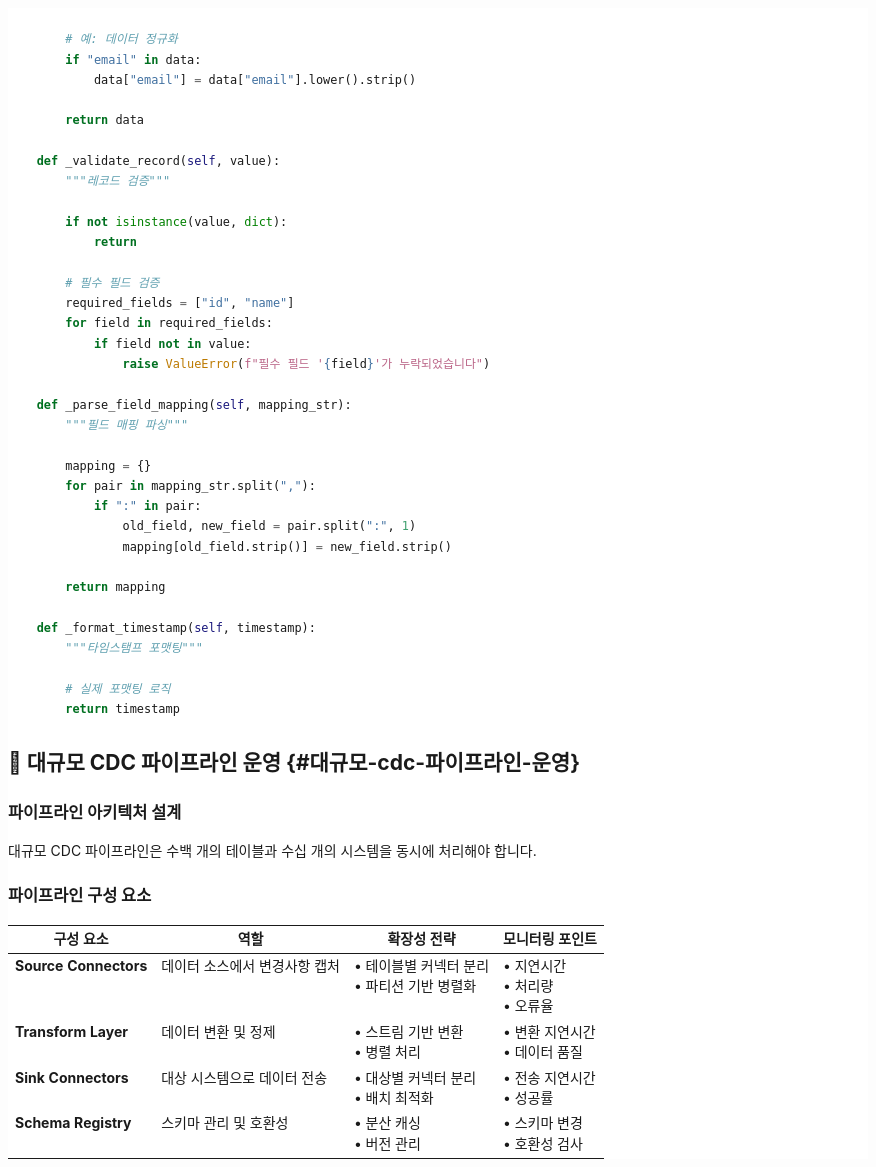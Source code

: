 ```python
        
        # 예: 데이터 정규화
        if "email" in data:
            data["email"] = data["email"].lower().strip()
        
        return data
    
    def _validate_record(self, value):
        """레코드 검증"""
        
        if not isinstance(value, dict):
            return
        
        # 필수 필드 검증
        required_fields = ["id", "name"]
        for field in required_fields:
            if field not in value:
                raise ValueError(f"필수 필드 '{field}'가 누락되었습니다")
    
    def _parse_field_mapping(self, mapping_str):
        """필드 매핑 파싱"""
        
        mapping = {}
        for pair in mapping_str.split(","):
            if ":" in pair:
                old_field, new_field = pair.split(":", 1)
                mapping[old_field.strip()] = new_field.strip()
        
        return mapping
    
    def _format_timestamp(self, timestamp):
        """타임스탬프 포맷팅"""
        
        # 실제 포맷팅 로직
        return timestamp
```

## 🚀 대규모 CDC 파이프라인 운영 {#대규모-cdc-파이프라인-운영}

### 파이프라인 아키텍처 설계

대규모 CDC 파이프라인은 수백 개의 테이블과 수십 개의 시스템을 동시에 처리해야 합니다.

### 파이프라인 구성 요소

| 구성 요소 | 역할 | 확장성 전략 | 모니터링 포인트 |
|-----------|------|-------------|-----------------|
| **Source Connectors** | 데이터 소스에서 변경사항 캡처 | • 테이블별 커넥터 분리<br>• 파티션 기반 병렬화 | • 지연시간<br>• 처리량<br>• 오류율 |
| **Transform Layer** | 데이터 변환 및 정제 | • 스트림 기반 변환<br>• 병렬 처리 | • 변환 지연시간<br>• 데이터 품질 |
| **Sink Connectors** | 대상 시스템으로 데이터 전송 | • 대상별 커넥터 분리<br>• 배치 최적화 | • 전송 지연시간<br>• 성공률 |
| **Schema Registry** | 스키마 관리 및 호환성 | • 분산 캐싱<br>• 버전 관리 | • 스키마 변경<br>• 호환성 검사 |
